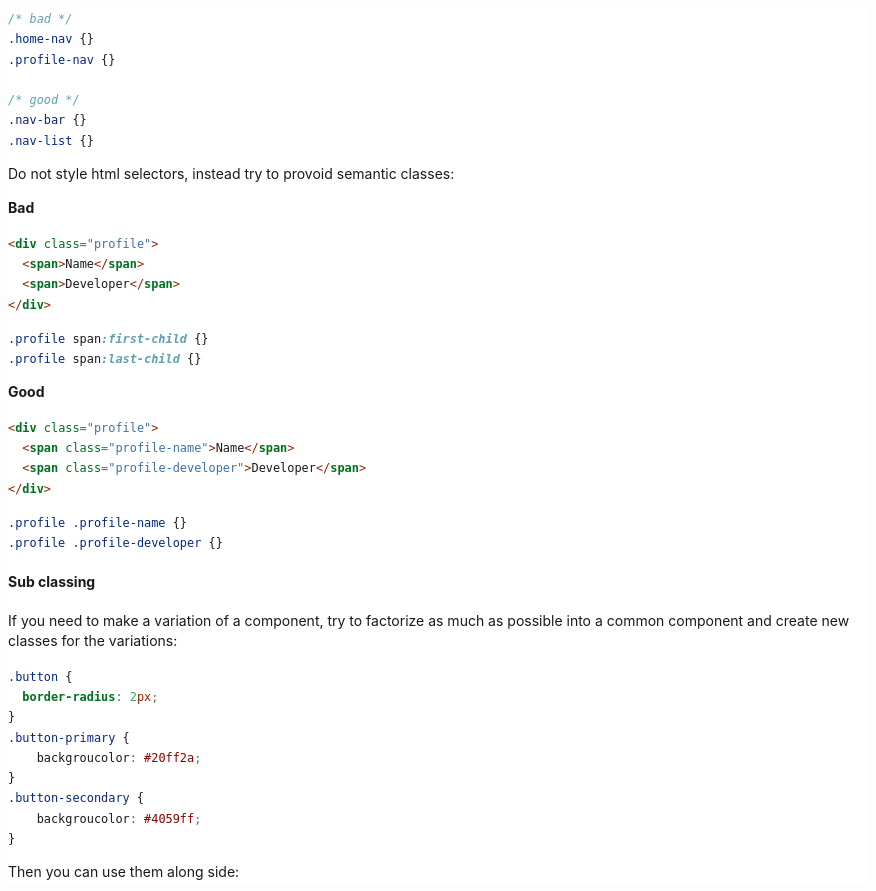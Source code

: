 ```css
/* bad */
.home-nav {}
.profile-nav {}

/* good */
.nav-bar {}
.nav-list {}
```

Do not style html selectors, instead try to provoid semantic classes:

**Bad**

```html
<div class="profile">
  <span>Name</span>
  <span>Developer</span>
</div>
```

```css
.profile span:first-child {}
.profile span:last-child {}
```

**Good**

```html
<div class="profile">
  <span class="profile-name">Name</span>
  <span class="profile-developer">Developer</span>
</div>
```

```css
.profile .profile-name {}
.profile .profile-developer {}
```

#### Sub classing

If you need to make a variation of a component, try to factorize as much as possible into a common component and create new classes for the variations:

```css
.button {
  border-radius: 2px;
}
.button-primary {
    backgroucolor: #20ff2a;
}
.button-secondary {
    backgroucolor: #4059ff;
}
```

Then you can use them along side:
